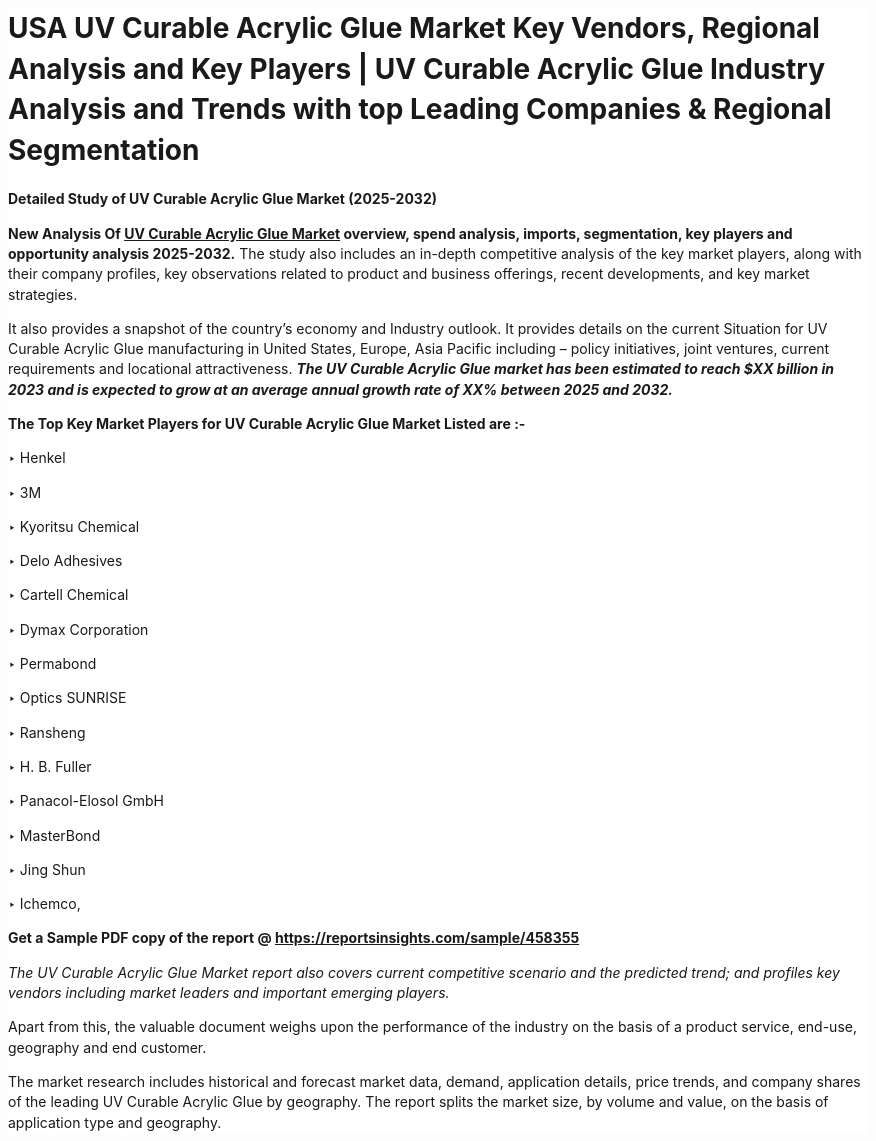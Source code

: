 # USA UV Curable Acrylic Glue Market Key Vendors, Regional Analysis and Key Players | UV Curable Acrylic Glue Industry Analysis and Trends with top Leading Companies & Regional Segmentation

<strong>Detailed Study of UV Curable Acrylic Glue Market (2025-2032)</strong>

<strong>New Analysis Of <a href=https://www.reportsinsights.com/sample/458355>UV Curable Acrylic Glue Market</a> overview, spend analysis, imports, segmentation, key players and opportunity analysis 2025-2032.</strong> The study also includes an in-depth competitive analysis of the key market players, along with their company profiles, key observations related to product and business offerings, recent developments, and key market strategies.

It also provides a snapshot of the country’s economy and Industry outlook. It provides details on the current Situation for UV Curable Acrylic Glue manufacturing in United States, Europe, Asia Pacific including – policy initiatives, joint ventures, current requirements and locational attractiveness. <strong><em>The UV Curable Acrylic Glue market has been estimated to reach $XX billion in 2023 and is expected to grow at an average annual growth rate of XX% between 2025 and 2032.</em></strong>

<strong>The Top Key Market Players for UV Curable Acrylic Glue Market Listed are :-</strong> 

‣ Henkel

‣ 3M

‣ Kyoritsu Chemical

‣ Delo Adhesives

‣ Cartell Chemical

‣ Dymax Corporation

‣ Permabond

‣ Optics SUNRISE

‣ Ransheng

‣ H. B. Fuller

‣ Panacol-Elosol GmbH

‣ MasterBond

‣ Jing Shun

‣ Ichemco,

<strong>Get a Sample PDF copy of the report @ <a href=https://reportsinsights.com/sample/458355>https://reportsinsights.com/sample/458355</a></strong>

<em>The UV Curable Acrylic Glue Market report also covers current competitive scenario and the predicted trend; and profiles key vendors including market leaders and important emerging players.</em>

Apart from this, the valuable document weighs upon the performance of the industry on the basis of a product service, end-use, geography and end customer.

The market research includes historical and forecast market data, demand, application details, price trends, and company shares of the leading UV Curable Acrylic Glue by geography. The report splits the market size, by volume and value, on the basis of application type and geography.
